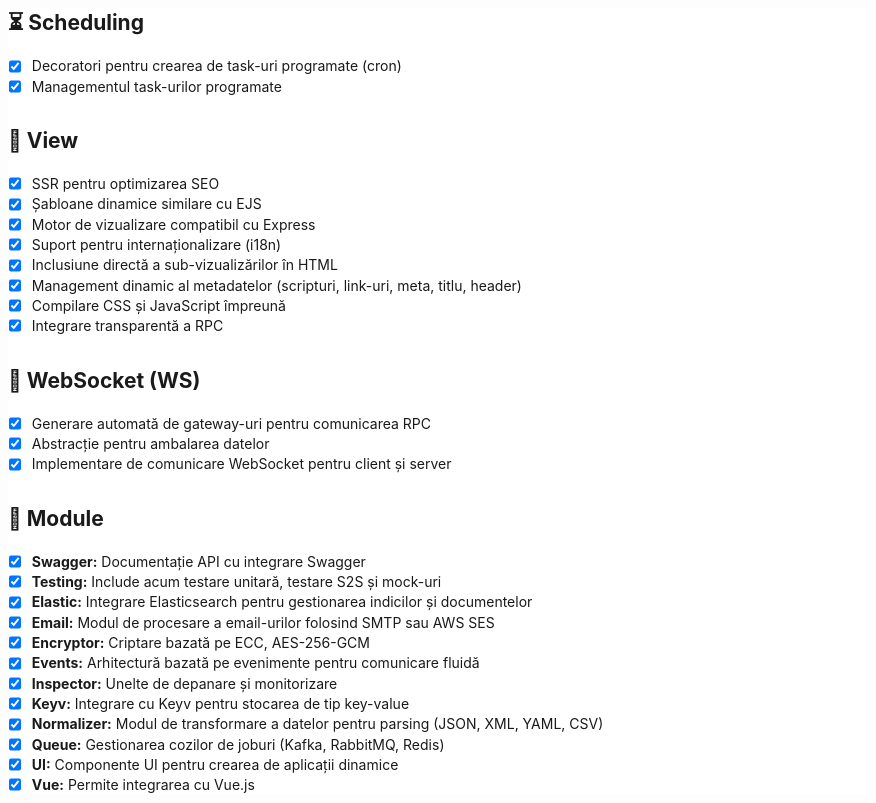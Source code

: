 ## ⏳ Scheduling
- [x] Decoratori pentru crearea de task-uri programate (cron)
- [x] Managementul task-urilor programate

## 🎨 View
- [x] SSR pentru optimizarea SEO
- [x] Șabloane dinamice similare cu EJS
- [x] Motor de vizualizare compatibil cu Express
- [x] Suport pentru internaționalizare (i18n)
- [x] Inclusiune directă a sub-vizualizărilor în HTML
- [x] Management dinamic al metadatelor (scripturi, link-uri, meta, titlu, header)
- [x] Compilare CSS și JavaScript împreună
- [x] Integrare transparentă a RPC

## 🔄 WebSocket (WS)
- [x] Generare automată de gateway-uri pentru comunicarea RPC
- [x] Abstracție pentru ambalarea datelor
- [x] Implementare de comunicare WebSocket pentru client și server

## 🧩 Module
- [x] **Swagger:** Documentație API cu integrare Swagger
- [x] **Testing:** Include acum testare unitară, testare S2S și mock-uri
- [x] **Elastic:** Integrare Elasticsearch pentru gestionarea indicilor și documentelor
- [x] **Email:** Modul de procesare a email-urilor folosind SMTP sau AWS SES
- [x] **Encryptor:** Criptare bazată pe ECC, AES-256-GCM
- [x] **Events:** Arhitectură bazată pe evenimente pentru comunicare fluidă
- [x] **Inspector:** Unelte de depanare și monitorizare
- [x] **Keyv:** Integrare cu Keyv pentru stocarea de tip key-value
- [x] **Normalizer:** Modul de transformare a datelor pentru parsing (JSON, XML, YAML, CSV)
- [x] **Queue:** Gestionarea cozilor de joburi (Kafka, RabbitMQ, Redis)
- [x] **UI:** Componente UI pentru crearea de aplicații dinamice
- [x] **Vue:** Permite integrarea cu Vue.js